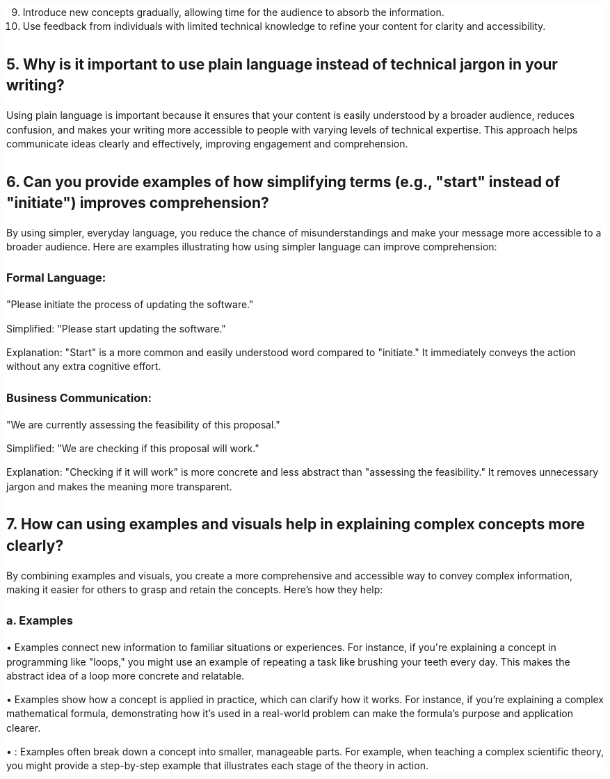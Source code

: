 9.	Introduce new concepts gradually, allowing time for the audience to absorb the information.
10.	Use feedback from individuals with limited technical knowledge to refine your content for clarity and accessibility.

## 5. Why is it important to use plain language instead of technical jargon in your writing?
Using plain language is important because it ensures that your content is easily understood by a broader audience, reduces confusion, and makes your writing more accessible to people with varying levels of technical expertise. This approach helps communicate ideas clearly and effectively, improving engagement and comprehension.
## 6. Can you provide examples of how simplifying terms (e.g., "start" instead of "initiate") improves comprehension?
By using simpler, everyday language, you reduce the chance of misunderstandings and make your message more accessible to a broader audience.
Here are examples illustrating how using simpler language can improve comprehension:

### Formal Language:
"Please initiate the process of updating the software."

Simplified: "Please start updating the software."

Explanation: "Start" is a more common and easily understood word compared to "initiate." It immediately conveys the action without any extra cognitive effort.

### Business Communication:
"We are currently assessing the feasibility of this proposal."

Simplified: "We are checking if this proposal will work."

Explanation: "Checking if it will work" is more concrete and less abstract than "assessing the feasibility." It removes unnecessary jargon and makes the meaning more transparent.

## 7. How can using examples and visuals help in explaining complex concepts more clearly?
By combining examples and visuals, you create a more comprehensive and accessible way to convey complex information, making it easier for others to grasp and retain the concepts. Here’s how they help:

### a. Examples

•	Examples connect new information to familiar situations or experiences. For instance, if you're explaining a concept in programming like "loops," you might use an example of repeating a task like brushing your teeth every day. This makes the abstract idea of a loop more concrete and relatable.

•	Examples show how a concept is applied in practice, which can clarify how it works. For instance, if you’re explaining a complex mathematical formula, demonstrating how it’s used in a real-world problem can make the formula’s purpose and application clearer.

•	: Examples often break down a concept into smaller, manageable parts. For example, when teaching a complex scientific theory, you might provide a step-by-step example that illustrates each stage of the theory in action.
